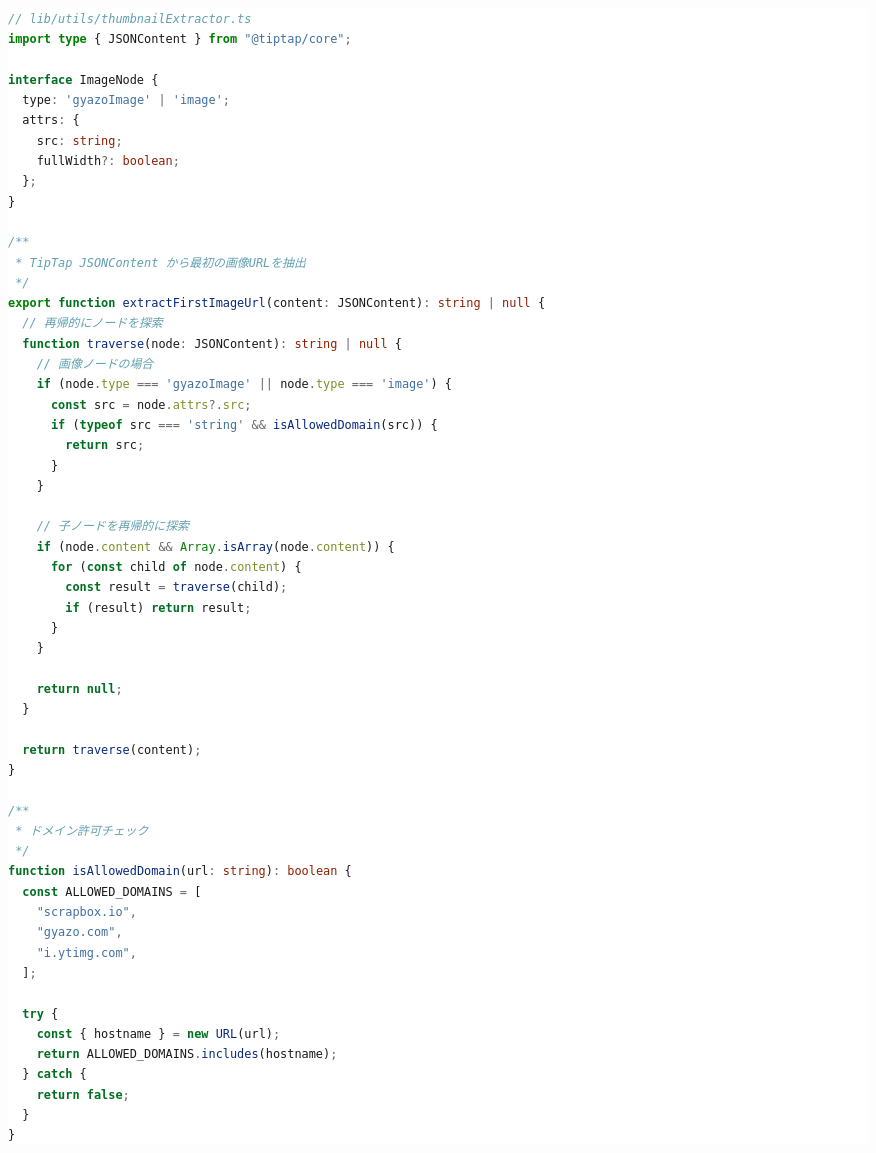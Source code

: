 ```typescript
// lib/utils/thumbnailExtractor.ts
import type { JSONContent } from "@tiptap/core";

interface ImageNode {
  type: 'gyazoImage' | 'image';
  attrs: {
    src: string;
    fullWidth?: boolean;
  };
}

/**
 * TipTap JSONContent から最初の画像URLを抽出
 */
export function extractFirstImageUrl(content: JSONContent): string | null {
  // 再帰的にノードを探索
  function traverse(node: JSONContent): string | null {
    // 画像ノードの場合
    if (node.type === 'gyazoImage' || node.type === 'image') {
      const src = node.attrs?.src;
      if (typeof src === 'string' && isAllowedDomain(src)) {
        return src;
      }
    }
    
    // 子ノードを再帰的に探索
    if (node.content && Array.isArray(node.content)) {
      for (const child of node.content) {
        const result = traverse(child);
        if (result) return result;
      }
    }
    
    return null;
  }
  
  return traverse(content);
}

/**
 * ドメイン許可チェック
 */
function isAllowedDomain(url: string): boolean {
  const ALLOWED_DOMAINS = [
    "scrapbox.io",
    "gyazo.com", 
    "i.ytimg.com",
  ];
  
  try {
    const { hostname } = new URL(url);
    return ALLOWED_DOMAINS.includes(hostname);
  } catch {
    return false;
  }
}
```
